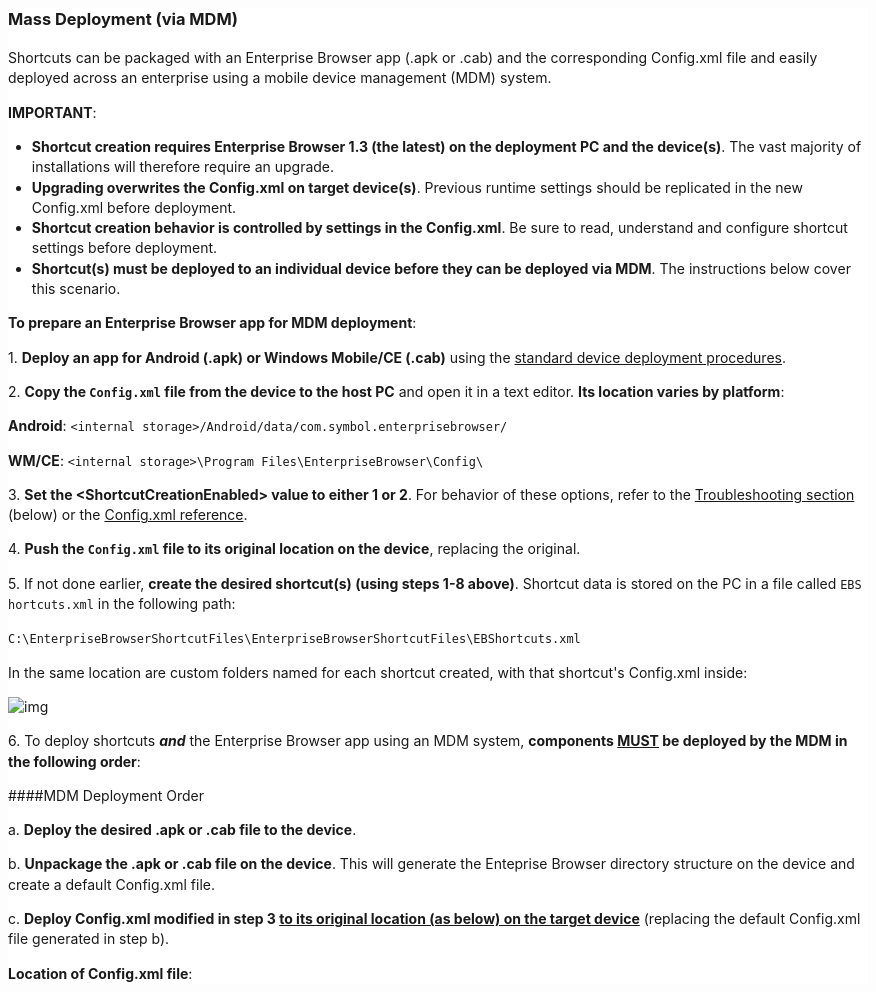 ### Mass Deployment (via MDM)

Shortcuts can be packaged with an Enterprise Browser app (.apk or .cab) and the corresponding Config.xml file and easily deployed across an enterprise using a mobile device management (MDM) system. 

**IMPORTANT**:

* **Shortcut creation requires Enterprise Browser 1.3 (the latest) on the deployment PC and the device(s)**. The vast majority of installations will therefore require an upgrade. 
* **Upgrading overwrites the Config.xml on target device(s)**. Previous runtime settings should be replicated in the new Config.xml before deployment.
* **Shortcut creation behavior is controlled by settings in the Config.xml**. Be sure to read, understand and configure shortcut settings before deployment. 
* **Shortcut(s) must be deployed to an individual device before they can be deployed via MDM**. The instructions below cover this scenario. 

**To prepare an Enterprise Browser app for MDM deployment**: 

&#49;. **Deploy an app for Android (.apk) or Windows Mobile/CE (.cab)** using the [standard device deployment procedures](../guide/setup).

&#50;. **Copy the `Config.xml` file from the device to the host PC** and open it in a text editor. **Its location varies by platform**:

**Android**: `<internal storage>/Android/data/com.symbol.enterprisebrowser/`

**WM/CE**: `<internal storage>\Program Files\EnterpriseBrowser\Config\` 

&#51;. **Set the &lt;ShortcutCreationEnabled&gt; value to either 1 or 2**. For behavior of these options, refer to the [Troubleshooting section](../guide/ShortcutCreator?Troubleshooting) (below) or the [Config.xml reference](../guide/configreference). 

&#52;. **Push the `Config.xml` file to its original location on the device**, replacing the original.  

&#53;. If not done earlier, **create the desired shortcut(s) (using steps 1-8 above)**. Shortcut data is stored on the PC in a file called `EBShortcuts.xml` in the following path: 

`C:\EnterpriseBrowserShortcutFiles\EnterpriseBrowserShortcutFiles\EBShortcuts.xml` 

In the same location are custom folders named for each shortcut created, with that shortcut's Config.xml inside: 

![img](images/Utilities/Shortcut_Creator_07.jpg)

&#54;. To deploy shortcuts _**and**_ the Enterprise Browser app using an MDM system, **components <u>MUST</u> be deployed by the MDM in the following order**:

####MDM Deployment Order
 
a. **Deploy the desired .apk or .cab file to the device**.

b. **Unpackage the .apk or .cab file on the device**. This will generate the Enteprise Browser directory structure on the device and create a default Config.xml file.  

c. **Deploy Config.xml modified in step 3 <u>to its original location (as below) on the target device</u>** (replacing the default Config.xml file generated in step b). 

**Location of Config.xml file**:

